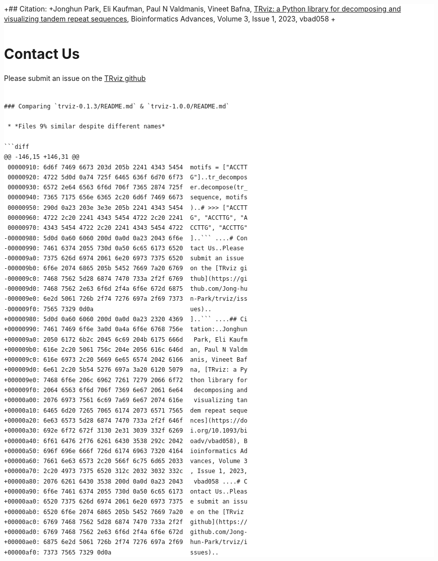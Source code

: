 ```diff
 ``` 
 
+## Citation:
+Jonghun Park, Eli Kaufman, Paul N Valdmanis, Vineet Bafna, [TRviz: a Python library for decomposing and visualizing tandem repeat sequences](https://doi.org/10.1093/bioadv/vbad058), Bioinformatics Advances, Volume 3, Issue 1, 2023, vbad058 
+
 # Contact Us
 Please submit an issue on the [TRviz github](https://github.com/Jong-hun-Park/trviz/issues)
```

### Comparing `trviz-0.1.3/README.md` & `trviz-1.0.0/README.md`

 * *Files 9% similar despite different names*

```diff
@@ -146,15 +146,31 @@
 00000910: 6d6f 7469 6673 203d 205b 2241 4343 5454  motifs = ["ACCTT
 00000920: 4722 5d0d 0a74 725f 6465 636f 6d70 6f73  G"]..tr_decompos
 00000930: 6572 2e64 6563 6f6d 706f 7365 2874 725f  er.decompose(tr_
 00000940: 7365 7175 656e 6365 2c20 6d6f 7469 6673  sequence, motifs
 00000950: 290d 0a23 203e 3e3e 205b 2241 4343 5454  )..# >>> ["ACCTT
 00000960: 4722 2c20 2241 4343 5454 4722 2c20 2241  G", "ACCTTG", "A
 00000970: 4343 5454 4722 2c20 2241 4343 5454 4722  CCTTG", "ACCTTG"
-00000980: 5d0d 0a60 6060 200d 0a0d 0a23 2043 6f6e  ]..``` ....# Con
-00000990: 7461 6374 2055 730d 0a50 6c65 6173 6520  tact Us..Please 
-000009a0: 7375 626d 6974 2061 6e20 6973 7375 6520  submit an issue 
-000009b0: 6f6e 2074 6865 205b 5452 7669 7a20 6769  on the [TRviz gi
-000009c0: 7468 7562 5d28 6874 7470 733a 2f2f 6769  thub](https://gi
-000009d0: 7468 7562 2e63 6f6d 2f4a 6f6e 672d 6875  thub.com/Jong-hu
-000009e0: 6e2d 5061 726b 2f74 7276 697a 2f69 7373  n-Park/trviz/iss
-000009f0: 7565 7329 0d0a                           ues)..
+00000980: 5d0d 0a60 6060 200d 0a0d 0a23 2320 4369  ]..``` ....## Ci
+00000990: 7461 7469 6f6e 3a0d 0a4a 6f6e 6768 756e  tation:..Jonghun
+000009a0: 2050 6172 6b2c 2045 6c69 204b 6175 666d   Park, Eli Kaufm
+000009b0: 616e 2c20 5061 756c 204e 2056 616c 646d  an, Paul N Valdm
+000009c0: 616e 6973 2c20 5669 6e65 6574 2042 6166  anis, Vineet Baf
+000009d0: 6e61 2c20 5b54 5276 697a 3a20 6120 5079  na, [TRviz: a Py
+000009e0: 7468 6f6e 206c 6962 7261 7279 2066 6f72  thon library for
+000009f0: 2064 6563 6f6d 706f 7369 6e67 2061 6e64   decomposing and
+00000a00: 2076 6973 7561 6c69 7a69 6e67 2074 616e   visualizing tan
+00000a10: 6465 6d20 7265 7065 6174 2073 6571 7565  dem repeat seque
+00000a20: 6e63 6573 5d28 6874 7470 733a 2f2f 646f  nces](https://do
+00000a30: 692e 6f72 672f 3130 2e31 3039 332f 6269  i.org/10.1093/bi
+00000a40: 6f61 6476 2f76 6261 6430 3538 292c 2042  oadv/vbad058), B
+00000a50: 696f 696e 666f 726d 6174 6963 7320 4164  ioinformatics Ad
+00000a60: 7661 6e63 6573 2c20 566f 6c75 6d65 2033  vances, Volume 3
+00000a70: 2c20 4973 7375 6520 312c 2032 3032 332c  , Issue 1, 2023,
+00000a80: 2076 6261 6430 3538 200d 0a0d 0a23 2043   vbad058 ....# C
+00000a90: 6f6e 7461 6374 2055 730d 0a50 6c65 6173  ontact Us..Pleas
+00000aa0: 6520 7375 626d 6974 2061 6e20 6973 7375  e submit an issu
+00000ab0: 6520 6f6e 2074 6865 205b 5452 7669 7a20  e on the [TRviz 
+00000ac0: 6769 7468 7562 5d28 6874 7470 733a 2f2f  github](https://
+00000ad0: 6769 7468 7562 2e63 6f6d 2f4a 6f6e 672d  github.com/Jong-
+00000ae0: 6875 6e2d 5061 726b 2f74 7276 697a 2f69  hun-Park/trviz/i
+00000af0: 7373 7565 7329 0d0a                      ssues)..
```
